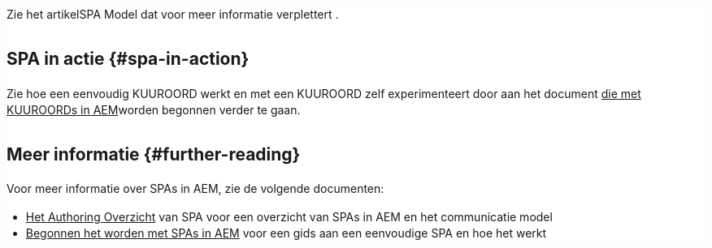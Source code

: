 Zie het artikelSPA Model dat voor meer informatie verplettert [](/help/sites-developing/spa-routing.md) .

## SPA in actie {#spa-in-action}

Zie hoe een eenvoudig KUUROORD werkt en met een KUUROORD zelf experimenteert door aan het document [die met KUUROORDs in AEM](/help/sites-developing/spa-getting-started-react.md)worden begonnen verder te gaan.

## Meer informatie {#further-reading}

Voor meer informatie over SPAs in AEM, zie de volgende documenten:

* [Het Authoring Overzicht](/help/sites-developing/spa-overview.md) van SPA voor een overzicht van SPAs in AEM en het communicatie model
* [Begonnen het worden met SPAs in AEM](/help/sites-developing/spa-getting-started-react.md) voor een gids aan een eenvoudige SPA en hoe het werkt
